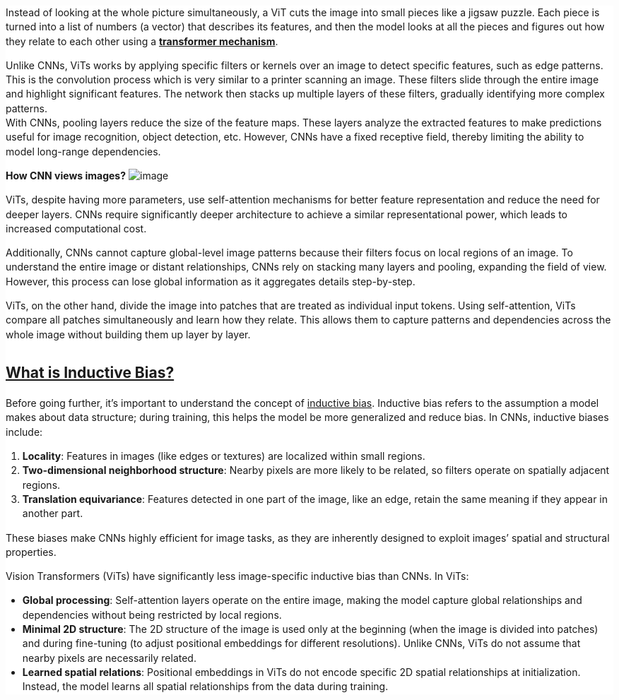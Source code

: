 Instead of looking at the whole picture simultaneously, a ViT cuts the image into small pieces like a jigsaw puzzle. Each piece is turned into a list of numbers (a vector) that describes its features, and then the model looks at all the pieces and figures out how they relate to each other using a [**transformer mechanism**](/community/tutorials/transformers-for-language-translation-classification).

Unlike CNNs, ViTs works by applying specific filters or kernels over an image to detect specific features, such as edge patterns. This is the convolution process which is very similar to a printer scanning an image. These filters slide through the entire image and highlight significant features. The network then stacks up multiple layers of these filters, gradually identifying more complex patterns.  
With CNNs, pooling layers reduce the size of the feature maps. These layers analyze the extracted features to make predictions useful for image recognition, object detection, etc. However, CNNs have a fixed receptive field, thereby limiting the ability to model long-range dependencies.

**How CNN views images?** ![image](https://doimages.nyc3.cdn.digitaloceanspaces.com/010AI-ML/2024/Shaoni/vision_transformers/cnn_view_images.png)

ViTs, despite having more parameters, use self-attention mechanisms for better feature representation and reduce the need for deeper layers. CNNs require significantly deeper architecture to achieve a similar representational power, which leads to increased computational cost.

Additionally, CNNs cannot capture global-level image patterns because their filters focus on local regions of an image. To understand the entire image or distant relationships, CNNs rely on stacking many layers and pooling, expanding the field of view. However, this process can lose global information as it aggregates details step-by-step.

ViTs, on the other hand, divide the image into patches that are treated as individual input tokens. Using self-attention, ViTs compare all patches simultaneously and learn how they relate. This allows them to capture patterns and dependencies across the whole image without building them up layer by layer.

[What is Inductive Bias?](#what-is-inductive-bias)[](#what-is-inductive-bias)
-----------------------------------------------------------------------------

Before going further, it’s important to understand the concept of [inductive bias](https://en.wikipedia.org/wiki/Inductive_bias). Inductive bias refers to the assumption a model makes about data structure; during training, this helps the model be more generalized and reduce bias. In CNNs, inductive biases include:

1.  **Locality**: Features in images (like edges or textures) are localized within small regions.
2.  **Two-dimensional neighborhood structure**: Nearby pixels are more likely to be related, so filters operate on spatially adjacent regions.
3.  **Translation equivariance**: Features detected in one part of the image, like an edge, retain the same meaning if they appear in another part.

These biases make CNNs highly efficient for image tasks, as they are inherently designed to exploit images’ spatial and structural properties.

Vision Transformers (ViTs) have significantly less image-specific inductive bias than CNNs. In ViTs:

-   **Global processing**: Self-attention layers operate on the entire image, making the model capture global relationships and dependencies without being restricted by local regions.
-   **Minimal 2D structure**: The 2D structure of the image is used only at the beginning (when the image is divided into patches) and during fine-tuning (to adjust positional embeddings for different resolutions). Unlike CNNs, ViTs do not assume that nearby pixels are necessarily related.
-   **Learned spatial relations**: Positional embeddings in ViTs do not encode specific 2D spatial relationships at initialization. Instead, the model learns all spatial relationships from the data during training.
